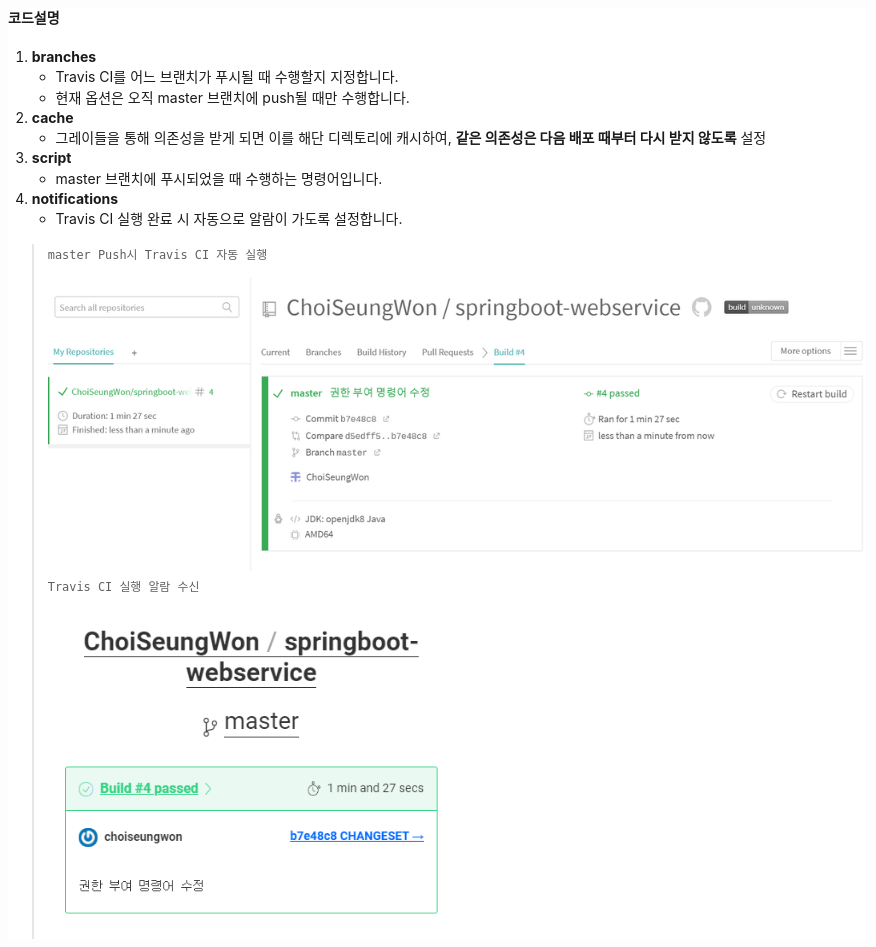 #### 코드설명

1. **branches**
    - Travis CI를 어느 브랜치가 푸시될 때 수행할지 지정합니다.
    - 현재 옵션은 오직 master 브랜치에 push될 때만 수행합니다.
2. **cache**
    - 그레이들을 통해 의존성을 받게 되면 이를 해단 디렉토리에 캐시하여, **같은 의존성은 다음 배포 때부터 다시 받지 않도록** 설정
3. **script**
    - master 브랜치에 푸시되었을 때 수행하는 명령어입니다.
4. **notifications**   
    - Travis CI 실행 완료 시 자동으로 알람이 가도록 설정합니다.


>```master Push시 Travis CI 자동 실행```
>
> <img src="../../images/spring/chater09/travis4.png" width="100%" height="100%" title="Naver" alt="Naver"></img><br/> 
>```Travis CI 실행 알람 수신```
>
> <img src="../../images/spring/chater09/travis5.png" width="50%" height="100%" title="Naver" alt="Naver"></img><br/> 
